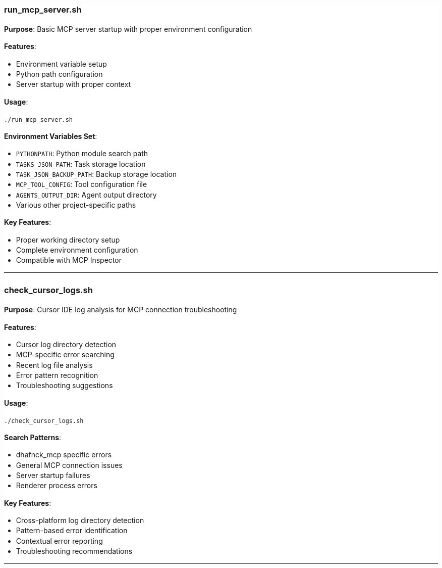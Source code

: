 ### run_mcp_server.sh
**Purpose**: Basic MCP server startup with proper environment configuration

**Features**:
- Environment variable setup
- Python path configuration
- Server startup with proper context

**Usage**:
```bash
./run_mcp_server.sh
```

**Environment Variables Set**:
- `PYTHONPATH`: Python module search path
- `TASKS_JSON_PATH`: Task storage location
- `TASK_JSON_BACKUP_PATH`: Backup storage location
- `MCP_TOOL_CONFIG`: Tool configuration file
- `AGENTS_OUTPUT_DIR`: Agent output directory
- Various other project-specific paths

**Key Features**:
- Proper working directory setup
- Complete environment configuration
- Compatible with MCP Inspector

---

### check_cursor_logs.sh
**Purpose**: Cursor IDE log analysis for MCP connection troubleshooting

**Features**:
- Cursor log directory detection
- MCP-specific error searching
- Recent log file analysis
- Error pattern recognition
- Troubleshooting suggestions

**Usage**:
```bash
./check_cursor_logs.sh
```

**Search Patterns**:
- dhafnck_mcp specific errors
- General MCP connection issues
- Server startup failures
- Renderer process errors

**Key Features**:
- Cross-platform log directory detection
- Pattern-based error identification
- Contextual error reporting
- Troubleshooting recommendations

---